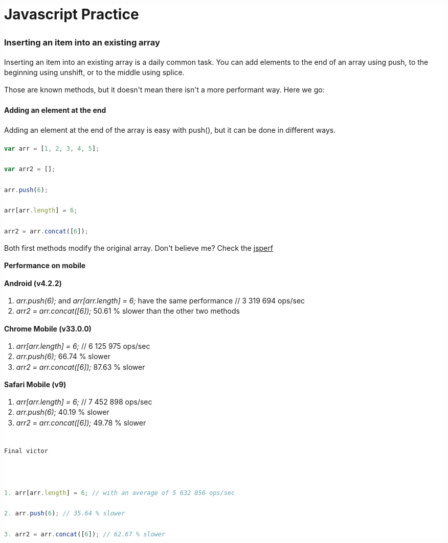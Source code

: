 # Javascript Practice

### Inserting an item into an existing array

Inserting an item into an existing array is a daily common task. You can add elements to the end of an array using push, to the beginning using unshift, or to the middle using splice.

Those are known methods, but it doesn't mean there isn't a more performant way. Here we go:

#### Adding an element at the end

Adding an element at the end of the array is easy with push(), but it can be done in different ways.

```javascript
var arr = [1, 2, 3, 4, 5];

var arr2 = [];

arr.push(6);

arr[arr.length] = 6;

arr2 = arr.concat([6]);
```

Both first methods modify the original array. Don't believe me? Check the [jsperf](http://jsperf.com/push-item-inside-an-array)

**Performance on mobile**

**Android (v4.2.2)**

1. _arr.push(6);_ and _arr\[arr.length] = 6;_ have the same performance // 3 319 694 ops/sec
2. _arr2 = arr.concat(\[6]);_ 50.61 % slower than the other two methods

**Chrome Mobile (v33.0.0)**

1. _arr\[arr.length] = 6;_ // 6 125 975 ops/sec
2. _arr.push(6);_ 66.74 % slower
3. _arr2 = arr.concat(\[6]);_ 87.63 % slower

**Safari Mobile (v9)**

1. _arr\[arr.length] = 6;_ // 7 452 898 ops/sec
2. _arr.push(6);_ 40.19 % slower
3. _arr2 = arr.concat(\[6]);_ 49.78 % slower

```javascript

Final victor



1. arr[arr.length] = 6; // with an average of 5 632 856 ops/sec

2. arr.push(6); // 35.64 % slower

3. arr2 = arr.concat([6]); // 62.67 % slower
```


  [getTypeFromExternal()]: true